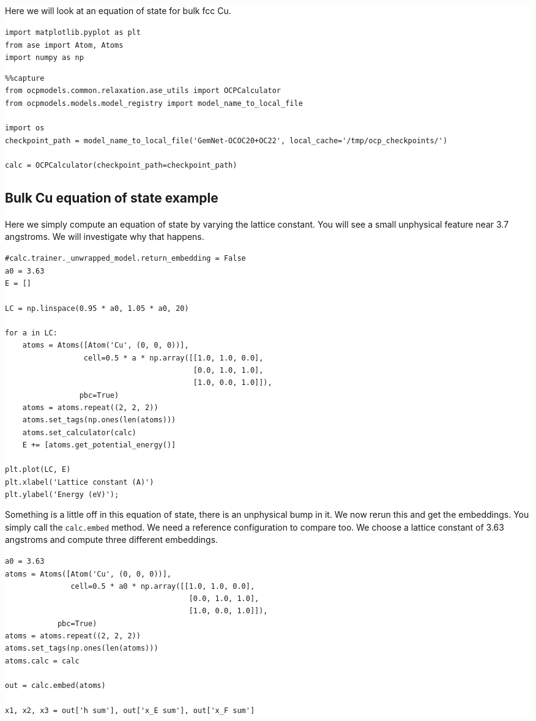 Here we will look at an equation of state for bulk fcc Cu.

```{code-cell} ipython3
import matplotlib.pyplot as plt
from ase import Atom, Atoms
import numpy as np
```

```{code-cell} ipython3
%%capture
from ocpmodels.common.relaxation.ase_utils import OCPCalculator
from ocpmodels.models.model_registry import model_name_to_local_file

import os
checkpoint_path = model_name_to_local_file('GemNet-OCOC20+OC22', local_cache='/tmp/ocp_checkpoints/')

calc = OCPCalculator(checkpoint_path=checkpoint_path)
```

## Bulk Cu equation of state example

Here we simply compute an equation of state by varying the lattice constant. You will see a small unphysical feature near 3.7 angstroms. We will investigate why that happens.

```{code-cell} ipython3
#calc.trainer._unwrapped_model.return_embedding = False
a0 = 3.63
E = []

LC = np.linspace(0.95 * a0, 1.05 * a0, 20)

for a in LC:
    atoms = Atoms([Atom('Cu', (0, 0, 0))],
                  cell=0.5 * a * np.array([[1.0, 1.0, 0.0],
                                           [0.0, 1.0, 1.0],
                                           [1.0, 0.0, 1.0]]),
                 pbc=True)
    atoms = atoms.repeat((2, 2, 2))
    atoms.set_tags(np.ones(len(atoms)))
    atoms.set_calculator(calc)
    E += [atoms.get_potential_energy()]
    
plt.plot(LC, E)
plt.xlabel('Lattice constant (A)')
plt.ylabel('Energy (eV)');
```

Something is a little off in this equation of state, there is an unphysical bump in it. We now rerun this and get the embeddings. You simply call the `calc.embed` method. We need a reference configuration to compare too. We choose a lattice constant of 3.63 angstroms and compute three different embeddings.

```{code-cell} ipython3
a0 = 3.63
atoms = Atoms([Atom('Cu', (0, 0, 0))],
               cell=0.5 * a0 * np.array([[1.0, 1.0, 0.0],
                                          [0.0, 1.0, 1.0],
                                          [1.0, 0.0, 1.0]]),
            pbc=True)
atoms = atoms.repeat((2, 2, 2))
atoms.set_tags(np.ones(len(atoms)))
atoms.calc = calc

out = calc.embed(atoms)

x1, x2, x3 = out['h sum'], out['x_E sum'], out['x_F sum']
```